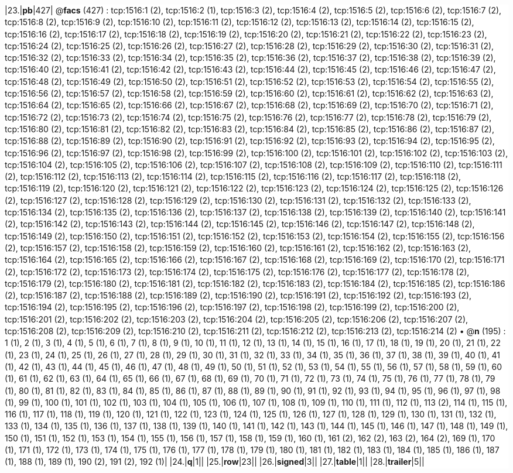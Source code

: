 |23.|__pb__|427| @__facs__ (427) : tcp:1516:1 (2), tcp:1516:2 (1), tcp:1516:3 (2), tcp:1516:4 (2), tcp:1516:5 (2), tcp:1516:6 (2), tcp:1516:7 (2), tcp:1516:8 (2), tcp:1516:9 (2), tcp:1516:10 (2), tcp:1516:11 (2), tcp:1516:12 (2), tcp:1516:13 (2), tcp:1516:14 (2), tcp:1516:15 (2), tcp:1516:16 (2), tcp:1516:17 (2), tcp:1516:18 (2), tcp:1516:19 (2), tcp:1516:20 (2), tcp:1516:21 (2), tcp:1516:22 (2), tcp:1516:23 (2), tcp:1516:24 (2), tcp:1516:25 (2), tcp:1516:26 (2), tcp:1516:27 (2), tcp:1516:28 (2), tcp:1516:29 (2), tcp:1516:30 (2), tcp:1516:31 (2), tcp:1516:32 (2), tcp:1516:33 (2), tcp:1516:34 (2), tcp:1516:35 (2), tcp:1516:36 (2), tcp:1516:37 (2), tcp:1516:38 (2), tcp:1516:39 (2), tcp:1516:40 (2), tcp:1516:41 (2), tcp:1516:42 (2), tcp:1516:43 (2), tcp:1516:44 (2), tcp:1516:45 (2), tcp:1516:46 (2), tcp:1516:47 (2), tcp:1516:48 (2), tcp:1516:49 (2), tcp:1516:50 (2), tcp:1516:51 (2), tcp:1516:52 (2), tcp:1516:53 (2), tcp:1516:54 (2), tcp:1516:55 (2), tcp:1516:56 (2), tcp:1516:57 (2), tcp:1516:58 (2), tcp:1516:59 (2), tcp:1516:60 (2), tcp:1516:61 (2), tcp:1516:62 (2), tcp:1516:63 (2), tcp:1516:64 (2), tcp:1516:65 (2), tcp:1516:66 (2), tcp:1516:67 (2), tcp:1516:68 (2), tcp:1516:69 (2), tcp:1516:70 (2), tcp:1516:71 (2), tcp:1516:72 (2), tcp:1516:73 (2), tcp:1516:74 (2), tcp:1516:75 (2), tcp:1516:76 (2), tcp:1516:77 (2), tcp:1516:78 (2), tcp:1516:79 (2), tcp:1516:80 (2), tcp:1516:81 (2), tcp:1516:82 (2), tcp:1516:83 (2), tcp:1516:84 (2), tcp:1516:85 (2), tcp:1516:86 (2), tcp:1516:87 (2), tcp:1516:88 (2), tcp:1516:89 (2), tcp:1516:90 (2), tcp:1516:91 (2), tcp:1516:92 (2), tcp:1516:93 (2), tcp:1516:94 (2), tcp:1516:95 (2), tcp:1516:96 (2), tcp:1516:97 (2), tcp:1516:98 (2), tcp:1516:99 (2), tcp:1516:100 (2), tcp:1516:101 (2), tcp:1516:102 (2), tcp:1516:103 (2), tcp:1516:104 (2), tcp:1516:105 (2), tcp:1516:106 (2), tcp:1516:107 (2), tcp:1516:108 (2), tcp:1516:109 (2), tcp:1516:110 (2), tcp:1516:111 (2), tcp:1516:112 (2), tcp:1516:113 (2), tcp:1516:114 (2), tcp:1516:115 (2), tcp:1516:116 (2), tcp:1516:117 (2), tcp:1516:118 (2), tcp:1516:119 (2), tcp:1516:120 (2), tcp:1516:121 (2), tcp:1516:122 (2), tcp:1516:123 (2), tcp:1516:124 (2), tcp:1516:125 (2), tcp:1516:126 (2), tcp:1516:127 (2), tcp:1516:128 (2), tcp:1516:129 (2), tcp:1516:130 (2), tcp:1516:131 (2), tcp:1516:132 (2), tcp:1516:133 (2), tcp:1516:134 (2), tcp:1516:135 (2), tcp:1516:136 (2), tcp:1516:137 (2), tcp:1516:138 (2), tcp:1516:139 (2), tcp:1516:140 (2), tcp:1516:141 (2), tcp:1516:142 (2), tcp:1516:143 (2), tcp:1516:144 (2), tcp:1516:145 (2), tcp:1516:146 (2), tcp:1516:147 (2), tcp:1516:148 (2), tcp:1516:149 (2), tcp:1516:150 (2), tcp:1516:151 (2), tcp:1516:152 (2), tcp:1516:153 (2), tcp:1516:154 (2), tcp:1516:155 (2), tcp:1516:156 (2), tcp:1516:157 (2), tcp:1516:158 (2), tcp:1516:159 (2), tcp:1516:160 (2), tcp:1516:161 (2), tcp:1516:162 (2), tcp:1516:163 (2), tcp:1516:164 (2), tcp:1516:165 (2), tcp:1516:166 (2), tcp:1516:167 (2), tcp:1516:168 (2), tcp:1516:169 (2), tcp:1516:170 (2), tcp:1516:171 (2), tcp:1516:172 (2), tcp:1516:173 (2), tcp:1516:174 (2), tcp:1516:175 (2), tcp:1516:176 (2), tcp:1516:177 (2), tcp:1516:178 (2), tcp:1516:179 (2), tcp:1516:180 (2), tcp:1516:181 (2), tcp:1516:182 (2), tcp:1516:183 (2), tcp:1516:184 (2), tcp:1516:185 (2), tcp:1516:186 (2), tcp:1516:187 (2), tcp:1516:188 (2), tcp:1516:189 (2), tcp:1516:190 (2), tcp:1516:191 (2), tcp:1516:192 (2), tcp:1516:193 (2), tcp:1516:194 (2), tcp:1516:195 (2), tcp:1516:196 (2), tcp:1516:197 (2), tcp:1516:198 (2), tcp:1516:199 (2), tcp:1516:200 (2), tcp:1516:201 (2), tcp:1516:202 (2), tcp:1516:203 (2), tcp:1516:204 (2), tcp:1516:205 (2), tcp:1516:206 (2), tcp:1516:207 (2), tcp:1516:208 (2), tcp:1516:209 (2), tcp:1516:210 (2), tcp:1516:211 (2), tcp:1516:212 (2), tcp:1516:213 (2), tcp:1516:214 (2)  •  @__n__ (195) : 1 (1), 2 (1), 3 (1), 4 (1), 5 (1), 6 (1), 7 (1), 8 (1), 9 (1), 10 (1), 11 (1), 12 (1), 13 (1), 14 (1), 15 (1), 16 (1), 17 (1), 18 (1), 19 (1), 20 (1), 21 (1), 22 (1), 23 (1), 24 (1), 25 (1), 26 (1), 27 (1), 28 (1), 29 (1), 30 (1), 31 (1), 32 (1), 33 (1), 34 (1), 35 (1), 36 (1), 37 (1), 38 (1), 39 (1), 40 (1), 41 (1), 42 (1), 43 (1), 44 (1), 45 (1), 46 (1), 47 (1), 48 (1), 49 (1), 50 (1), 51 (1), 52 (1), 53 (1), 54 (1), 55 (1), 56 (1), 57 (1), 58 (1), 59 (1), 60 (1), 61 (1), 62 (1), 63 (1), 64 (1), 65 (1), 66 (1), 67 (1), 68 (1), 69 (1), 70 (1), 71 (1), 72 (1), 73 (1), 74 (1), 75 (1), 76 (1), 77 (1), 78 (1), 79 (1), 80 (1), 81 (1), 82 (1), 83 (1), 84 (1), 85 (1), 86 (1), 87 (1), 88 (1), 89 (1), 90 (1), 91 (1), 92 (1), 93 (1), 94 (1), 95 (1), 96 (1), 97 (1), 98 (1), 99 (1), 100 (1), 101 (1), 102 (1), 103 (1), 104 (1), 105 (1), 106 (1), 107 (1), 108 (1), 109 (1), 110 (1), 111 (1), 112 (1), 113 (2), 114 (1), 115 (1), 116 (1), 117 (1), 118 (1), 119 (1), 120 (1), 121 (1), 122 (1), 123 (1), 124 (1), 125 (1), 126 (1), 127 (1), 128 (1), 129 (1), 130 (1), 131 (1), 132 (1), 133 (1), 134 (1), 135 (1), 136 (1), 137 (1), 138 (1), 139 (1), 140 (1), 141 (1), 142 (1), 143 (1), 144 (1), 145 (1), 146 (1), 147 (1), 148 (1), 149 (1), 150 (1), 151 (1), 152 (1), 153 (1), 154 (1), 155 (1), 156 (1), 157 (1), 158 (1), 159 (1), 160 (1), 161 (2), 162 (2), 163 (2), 164 (2), 169 (1), 170 (1), 171 (1), 172 (1), 173 (1), 174 (1), 175 (1), 176 (1), 177 (1), 178 (1), 179 (1), 180 (1), 181 (1), 182 (1), 183 (1), 184 (1), 185 (1), 186 (1), 187 (1), 188 (1), 189 (1), 190 (2), 191 (2), 192 (1)|
|24.|__q__|1||
|25.|__row__|23||
|26.|__signed__|3||
|27.|__table__|1||
|28.|__trailer__|5||
